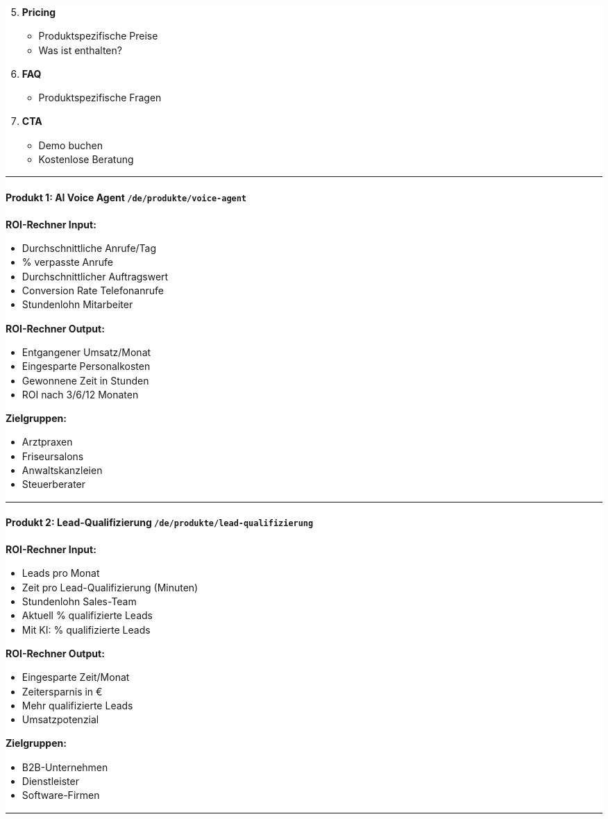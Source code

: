 5. **Pricing**
   - Produktspezifische Preise
   - Was ist enthalten?

6. **FAQ**
   - Produktspezifische Fragen

7. **CTA**
   - Demo buchen
   - Kostenlose Beratung

---

#### Produkt 1: **AI Voice Agent** `/de/produkte/voice-agent`

**ROI-Rechner Input:**
- Durchschnittliche Anrufe/Tag
- % verpasste Anrufe
- Durchschnittlicher Auftragswert
- Conversion Rate Telefonanrufe
- Stundenlohn Mitarbeiter

**ROI-Rechner Output:**
- Entgangener Umsatz/Monat
- Eingesparte Personalkosten
- Gewonnene Zeit in Stunden
- ROI nach 3/6/12 Monaten

**Zielgruppen:**
- Arztpraxen
- Friseursalons
- Anwaltskanzleien
- Steuerberater

---

#### Produkt 2: **Lead-Qualifizierung** `/de/produkte/lead-qualifizierung`

**ROI-Rechner Input:**
- Leads pro Monat
- Zeit pro Lead-Qualifizierung (Minuten)
- Stundenlohn Sales-Team
- Aktuell % qualifizierte Leads
- Mit KI: % qualifizierte Leads

**ROI-Rechner Output:**
- Eingesparte Zeit/Monat
- Zeitersparnis in €
- Mehr qualifizierte Leads
- Umsatzpotenzial

**Zielgruppen:**
- B2B-Unternehmen
- Dienstleister
- Software-Firmen

---